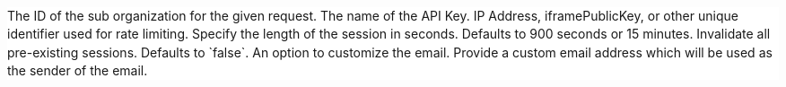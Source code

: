 <ParamField body="organizationId" type="string" required>
  The ID of the sub organization for the given request.
</ParamField>

<ParamField body="apiKeyName" type="string">
  The name of the API Key.
</ParamField>

<ParamField body="userIdentifier" type="string">
  IP Address, iframePublicKey, or other unique identifier used for rate
  limiting.
</ParamField>

<ParamField body="sessionLengthSeconds" type="number">
  Specify the length of the session in seconds. Defaults to 900 seconds or 15
  minutes.
</ParamField>

<ParamField body="invalidateExisting" type="boolean">
  Invalidate all pre-existing sessions. Defaults to `false`.
</ParamField>

<ParamField body="emailCustomization" type="EmailCustomization">
  An option to customize the email.
</ParamField>

<ParamField body="sendFromEmailAddress" type="string">
  Provide a custom email address which will be used as the sender of the email.
</ParamField>
